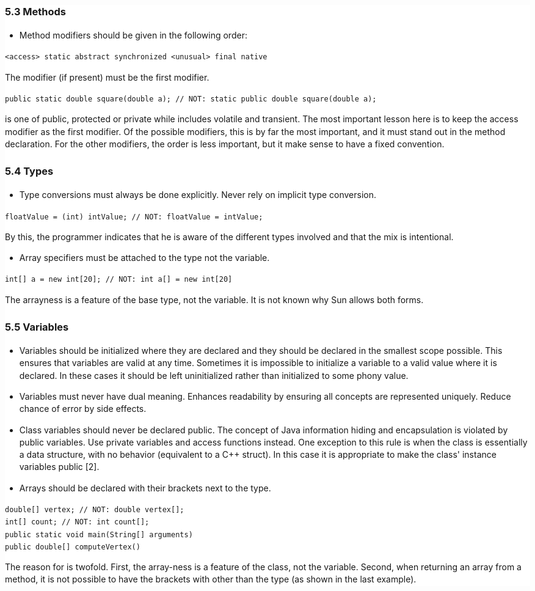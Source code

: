 ### 5.3 Methods 
- Method modifiers should be given in the following order:
```
<access> static abstract synchronized <unusual> final native
```
The <access> modifier (if present) must be the first modifier. 
```
public static double square(double a); // NOT: static public double square(double a); 
```
<access> is one of public, protected or private while <unusual> includes volatile and transient. The most important lesson here is to keep the access modifier as the first modifier. Of the possible modifiers, this is by far the most important, and it must stand out in the method declaration. For the other modifiers, the order is less important, but it make sense to have a fixed convention. 
### 5.4 Types
- Type conversions must always be done explicitly. Never rely on implicit type conversion. 
```
floatValue = (int) intValue; // NOT: floatValue = intValue; 
```
By this, the programmer indicates that he is aware of the different types involved and that the mix is intentional. 

- Array specifiers must be attached to the type not the variable. 
```
int[] a = new int[20]; // NOT: int a[] = new int[20] 
```
The arrayness is a feature of the base type, not the variable. It is not known why Sun allows both forms. 
### 5.5 Variables 
- Variables should be initialized where they are declared and they should be declared in the smallest scope possible. 
This ensures that variables are valid at any time. Sometimes it is impossible to initialize a variable to a valid value where it is declared. In these cases it should be left uninitialized rather than initialized to some phony value. 

- Variables must never have dual meaning. 
Enhances readability by ensuring all concepts are represented uniquely. Reduce chance of error by side effects. 

- Class variables should never be declared public. 
The concept of Java information hiding and encapsulation is violated by public variables. Use private variables and access functions instead. One exception to this rule is when the class is essentially a data structure, with no behavior (equivalent to a C++ struct). In this case it is appropriate to make the class' instance variables public [2]. 

- Arrays should be declared with their brackets next to the type. 
```
double[] vertex; // NOT: double vertex[]; 
int[] count; // NOT: int count[]; 
public static void main(String[] arguments) 
public double[] computeVertex() 
```
The reason for is twofold. First, the array-ness is a feature of the class, not the variable. Second, when returning an array from a method, it is not possible to have the brackets with other than the type (as shown in the last example). 
